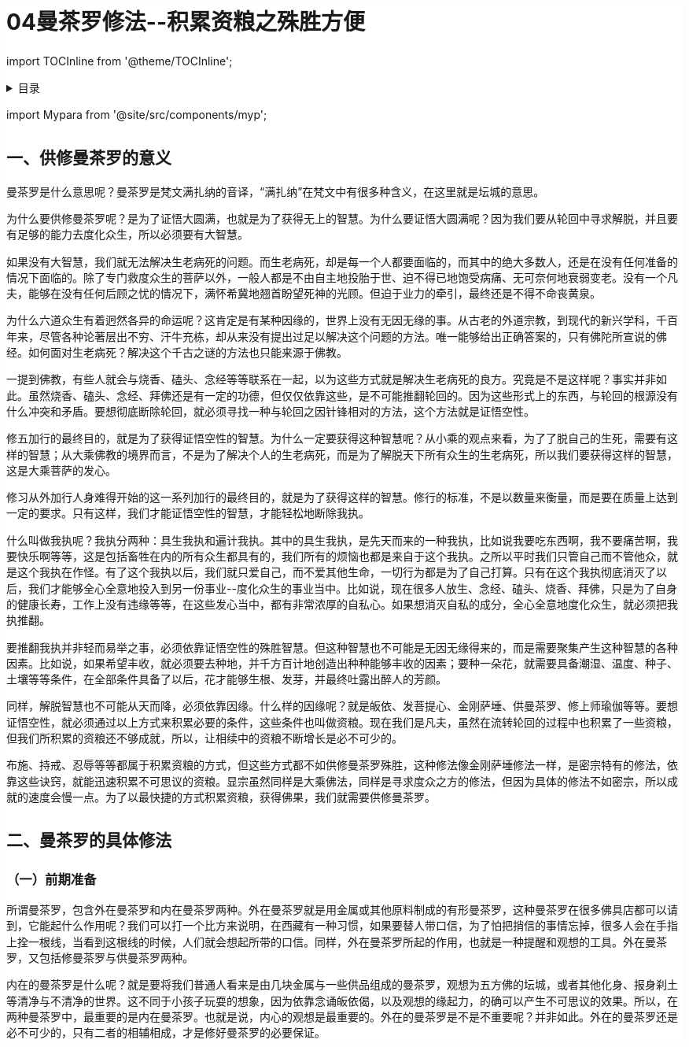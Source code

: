 
# 04曼茶罗修法--积累资粮之殊胜方便

import TOCInline from '@theme/TOCInline';

<details><summary>目录</summary></details>

import Mypara from '@site/src/components/myp';

<Mypara />

## 一、供修曼茶罗的意义

曼茶罗是什么意思呢？曼茶罗是梵文满扎纳的音译，“满扎纳”在梵文中有很多种含义，在这里就是坛城的意思。

为什么要供修曼茶罗呢？是为了证悟大圆满，也就是为了获得无上的智慧。为什么要证悟大圆满呢？因为我们要从轮回中寻求解脱，并且要有足够的能力去度化众生，所以必须要有大智慧。

如果没有大智慧，我们就无法解决生老病死的问题。而生老病死，却是每一个人都要面临的，而其中的绝大多数人，还是在没有任何准备的情况下面临的。除了专门救度众生的菩萨以外，一般人都是不由自主地投胎于世、迫不得已地饱受病痛、无可奈何地衰弱变老。没有一个凡夫，能够在没有任何后顾之忧的情况下，满怀希冀地翘首盼望死神的光顾。但迫于业力的牵引，最终还是不得不命丧黄泉。

为什么六道众生有着迥然各异的命运呢？这肯定是有某种因缘的，世界上没有无因无缘的事。从古老的外道宗教，到现代的新兴学科，千百年来，尽管各种论著层出不穷、汗牛充栋，却从来没有提出过足以解决这个问题的方法。唯一能够给出正确答案的，只有佛陀所宣说的佛经。如何面对生老病死？解决这个千古之谜的方法也只能来源于佛教。

一提到佛教，有些人就会与烧香、磕头、念经等等联系在一起，以为这些方式就是解决生老病死的良方。究竟是不是这样呢？事实并非如此。虽然烧香、磕头、念经、拜佛还是有一定的功德，但仅仅依靠这些，是不可能推翻轮回的。因为这些形式上的东西，与轮回的根源没有什么冲突和矛盾。要想彻底断除轮回，就必须寻找一种与轮回之因针锋相对的方法，这个方法就是证悟空性。

修五加行的最终目的，就是为了获得证悟空性的智慧。为什么一定要获得这种智慧呢？从小乘的观点来看，为了了脱自己的生死，需要有这样的智慧；从大乘佛教的境界而言，不是为了解决个人的生老病死，而是为了解脱天下所有众生的生老病死，所以我们要获得这样的智慧，这是大乘菩萨的发心。

修习从外加行人身难得开始的这一系列加行的最终目的，就是为了获得这样的智慧。修行的标准，不是以数量来衡量，而是要在质量上达到一定的要求。只有这样，我们才能证悟空性的智慧，才能轻松地断除我执。

什么叫做我执呢？我执分两种：具生我执和遍计我执。其中的具生我执，是先天而来的一种我执，比如说我要吃东西啊，我不要痛苦啊，我要快乐啊等等，这是包括畜牲在内的所有众生都具有的，我们所有的烦恼也都是来自于这个我执。之所以平时我们只管自己而不管他众，就是这个我执在作怪。有了这个我执以后，我们就只爱自己，而不爱其他生命，一切行为都是为了自己打算。只有在这个我执彻底消灭了以后，我们才能够全心全意地投入到另一份事业--度化众生的事业当中。比如说，现在很多人放生、念经、磕头、烧香、拜佛，只是为了自身的健康长寿，工作上没有违缘等等，在这些发心当中，都有非常浓厚的自私心。如果想消灭自私的成分，全心全意地度化众生，就必须把我执推翻。

要推翻我执并非轻而易举之事，必须依靠证悟空性的殊胜智慧。但这种智慧也不可能是无因无缘得来的，而是需要聚集产生这种智慧的各种因素。比如说，如果希望丰收，就必须要去种地，并千方百计地创造出种种能够丰收的因素；要种一朵花，就需要具备潮湿、温度、种子、土壤等等条件，在全部条件具备了以后，花才能够生根、发芽，并最终吐露出醉人的芳颜。

同样，解脱智慧也不可能从天而降，必须依靠因缘。什么样的因缘呢？就是皈依、发菩提心、金刚萨埵、供曼茶罗、修上师瑜伽等等。要想证悟空性，就必须通过以上方式来积累必要的条件，这些条件也叫做资粮。现在我们是凡夫，虽然在流转轮回的过程中也积累了一些资粮，但我们所积累的资粮还不够成就，所以，让相续中的资粮不断增长是必不可少的。

布施、持戒、忍辱等等都属于积累资粮的方式，但这些方式都不如供修曼茶罗殊胜，这种修法像金刚萨埵修法一样，是密宗特有的修法，依靠这些诀窍，就能迅速积累不可思议的资粮。显宗虽然同样是大乘佛法，同样是寻求度众之方的修法，但因为具体的修法不如密宗，所以成就的速度会慢一点。为了以最快捷的方式积累资粮，获得佛果，我们就需要供修曼茶罗。

## 二、曼茶罗的具体修法

### （一）前期准备

所谓曼茶罗，包含外在曼茶罗和内在曼茶罗两种。外在曼茶罗就是用金属或其他原料制成的有形曼茶罗，这种曼茶罗在很多佛具店都可以请到，它能起什么作用呢？我们可以打一个比方来说明，在西藏有一种习惯，如果要替人带口信，为了怕把捎信的事情忘掉，很多人会在手指上拴一根线，当看到这根线的时候，人们就会想起所带的口信。同样，外在曼茶罗所起的作用，也就是一种提醒和观想的工具。外在曼茶罗，又包括修曼茶罗与供曼茶罗两种。

内在的曼茶罗是什么呢？就是要将我们普通人看来是由几块金属与一些供品组成的曼茶罗，观想为五方佛的坛城，或者其他化身、报身刹土等清净与不清净的世界。这不同于小孩子玩耍的想象，因为依靠念诵皈依偈，以及观想的缘起力，的确可以产生不可思议的效果。所以，在两种曼茶罗中，最重要的是内在曼茶罗。也就是说，内心的观想是最重要的。外在的曼茶罗是不是不重要呢？并非如此。外在的曼茶罗还是必不可少的，只有二者的相辅相成，才是修好曼茶罗的必要保证。
